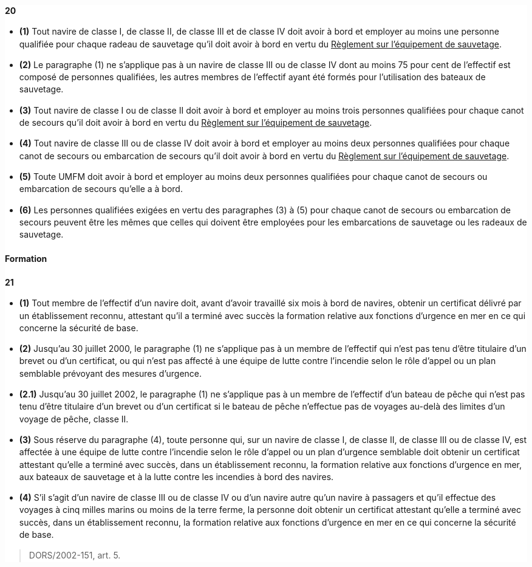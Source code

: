 


**20** 

- **(1)** Tout navire de classe I, de classe II, de classe III et de classe IV doit avoir à bord et employer au moins une personne qualifiée pour chaque radeau de sauvetage qu’il doit avoir à bord en vertu du [Règlement sur l’équipement de sauvetage](/fr/Règlements/Codification%20des%20règlements%20du%20Canada/1401-1500/C.R.C.,%20ch.%201436.md).

- **(2)** Le paragraphe (1) ne s’applique pas à un navire de classe III ou de classe IV dont au moins 75 pour cent de l’effectif est composé de personnes qualifiées, les autres membres de l’effectif ayant été formés pour l’utilisation des bateaux de sauvetage.

- **(3)** Tout navire de classe I ou de classe II doit avoir à bord et employer au moins trois personnes qualifiées pour chaque canot de secours qu’il doit avoir à bord en vertu du [Règlement sur l’équipement de sauvetage](/fr/Règlements/Codification%20des%20règlements%20du%20Canada/1401-1500/C.R.C.,%20ch.%201436.md).

- **(4)** Tout navire de classe III ou de classe IV doit avoir à bord et employer au moins deux personnes qualifiées pour chaque canot de secours ou embarcation de secours qu’il doit avoir à bord en vertu du [Règlement sur l’équipement de sauvetage](/fr/Règlements/Codification%20des%20règlements%20du%20Canada/1401-1500/C.R.C.,%20ch.%201436.md).

- **(5)** Toute UMFM doit avoir à bord et employer au moins deux personnes qualifiées pour chaque canot de secours ou embarcation de secours qu’elle a à bord.

- **(6)** Les personnes qualifiées exigées en vertu des paragraphes (3) à (5) pour chaque canot de secours ou embarcation de secours peuvent être les mêmes que celles qui doivent être employées pour les embarcations de sauvetage ou les radeaux de sauvetage.




#### Formation


**21** 

- **(1)** Tout membre de l’effectif d’un navire doit, avant d’avoir travaillé six mois à bord de navires, obtenir un certificat délivré par un établissement reconnu, attestant qu’il a terminé avec succès la formation relative aux fonctions d’urgence en mer en ce qui concerne la sécurité de base.

- **(2)** Jusqu’au 30 juillet 2000, le paragraphe (1) ne s’applique pas à un membre de l’effectif qui n’est pas tenu d’être titulaire d’un brevet ou d’un certificat, ou qui n’est pas affecté à une équipe de lutte contre l’incendie selon le rôle d’appel ou un plan semblable prévoyant des mesures d’urgence.

- **(2.1)** Jusqu’au 30 juillet 2002, le paragraphe (1) ne s’applique pas à un membre de l’effectif d’un bateau de pêche qui n’est pas tenu d’être titulaire d’un brevet ou d’un certificat si le bateau de pêche n’effectue pas de voyages au-delà des limites d’un voyage de pêche, classe II.

- **(3)** Sous réserve du paragraphe (4), toute personne qui, sur un navire de classe I, de classe II, de classe III ou de classe IV, est affectée à une équipe de lutte contre l’incendie selon le rôle d’appel ou un plan d’urgence semblable doit obtenir un certificat attestant qu’elle a terminé avec succès, dans un établissement reconnu, la formation relative aux fonctions d’urgence en mer, aux bateaux de sauvetage et à la lutte contre les incendies à bord des navires.

- **(4)** S’il s’agit d’un navire de classe III ou de classe IV ou d’un navire autre qu’un navire à passagers et qu’il effectue des voyages à cinq milles marins ou moins de la terre ferme, la personne doit obtenir un certificat attestant qu’elle a terminé avec succès, dans un établissement reconnu, la formation relative aux fonctions d’urgence en mer en ce qui concerne la sécurité de base.
> DORS/2002-151, art. 5.

